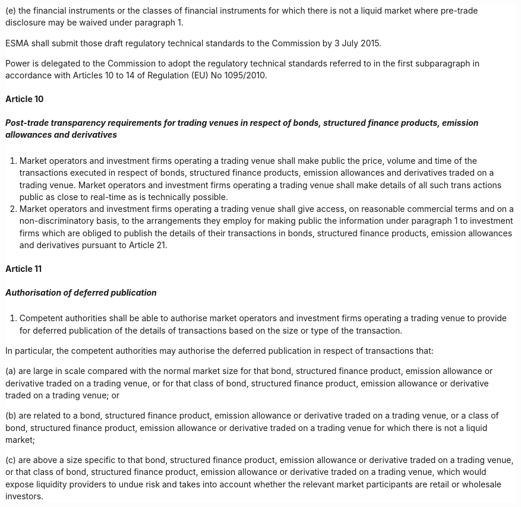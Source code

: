 
(e) the financial instruments or the classes of financial instruments for which there is not a liquid market where pre-trade
disclosure may be waived under paragraph 1.

ESMA shall submit those draft regulatory technical standards to the Commission by 3 July 2015.

Power is delegated to the Commission to adopt the regulatory technical standards referred to in the first subparagraph in
accordance with Articles 10 to 14 of Regulation (EU) No 1095/2010.

#### Article 10
##### Post-trade transparency requirements for trading venues in respect of bonds, structured finance products, emission allowances and derivatives

1. Market operators and investment firms operating a trading venue shall make public the price, volume and time of
the transactions executed in respect of bonds, structured finance products, emission allowances and derivatives traded on
a trading venue. Market operators and investment firms operating a trading venue shall make details of all such trans­
actions public as close to real-time as is technically possible.
2. Market operators and investment firms operating a trading venue shall give access, on reasonable commercial terms
and on a non-discriminatory basis, to the arrangements they employ for making public the information under paragraph
1 to investment firms which are obliged to publish the details of their transactions in bonds, structured finance products,
emission allowances and derivatives pursuant to Article 21.

#### Article 11
##### Authorisation of deferred publication

1. Competent authorities shall be able to authorise market operators and investment firms operating a trading venue
to provide for deferred publication of the details of transactions based on the size or type of the transaction.

In particular, the competent authorities may authorise the deferred publication in respect of transactions that:

(a) are large in scale compared with the normal market size for that bond, structured finance product, emission
allowance or derivative traded on a trading venue, or for that class of bond, structured finance product, emission
allowance or derivative traded on a trading venue; or

(b) are related to a bond, structured finance product, emission allowance or derivative traded on a trading venue, or a
class of bond, structured finance product, emission allowance or derivative traded on a trading venue for which there
is not a liquid market;

(c) are above a size specific to that bond, structured finance product, emission allowance or derivative traded on a trading
venue, or that class of bond, structured finance product, emission allowance or derivative traded on a trading venue,
which would expose liquidity providers to undue risk and takes into account whether the relevant market participants
are retail or wholesale investors.
